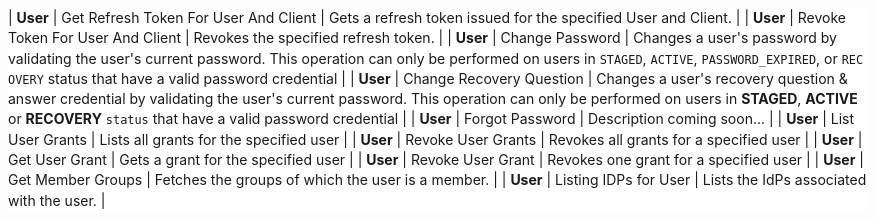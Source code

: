 | **User**                | Get Refresh Token For User And Client                                        | Gets a refresh token issued for the specified User and Client.                                                                                                                                                                                                                                                                                                                                                |
| **User**                | Revoke Token For User And Client                                             | Revokes the specified refresh token.                                                                                                                                                                                                                                                                                                                                                                          |
| **User**                | Change Password                                                              | Changes a user's password by validating the user's current password. This operation can only be performed on users in `STAGED`, `ACTIVE`, `PASSWORD_EXPIRED`, or `RECOVERY` status that have a valid password credential                                                                                                                                                                                      |
| **User**                | Change Recovery Question                                                     | Changes a user's recovery question & answer credential by validating the user's current password. This operation can only be performed on users in **STAGED**, **ACTIVE** or **RECOVERY** `status` that have a valid password credential                                                                                                                                                                      |
| **User**                | Forgot Password                                                              | Description coming soon...                                                                                                                                                                                                                                                                                                                                                                                    |
| **User**                | List User Grants                                                             | Lists all grants for the specified user                                                                                                                                                                                                                                                                                                                                                                       |
| **User**                | Revoke User Grants                                                           | Revokes all grants for a specified user                                                                                                                                                                                                                                                                                                                                                                       |
| **User**                | Get User Grant                                                               | Gets a grant for the specified user                                                                                                                                                                                                                                                                                                                                                                           |
| **User**                | Revoke User Grant                                                            | Revokes one grant for a specified user                                                                                                                                                                                                                                                                                                                                                                        |
| **User**                | Get Member Groups                                                            | Fetches the groups of which the user is a member.                                                                                                                                                                                                                                                                                                                                                             |
| **User**                | Listing IDPs for User                                                        | Lists the IdPs associated with the user.                                                                                                                                                                                                                                                                                                                                                                      |